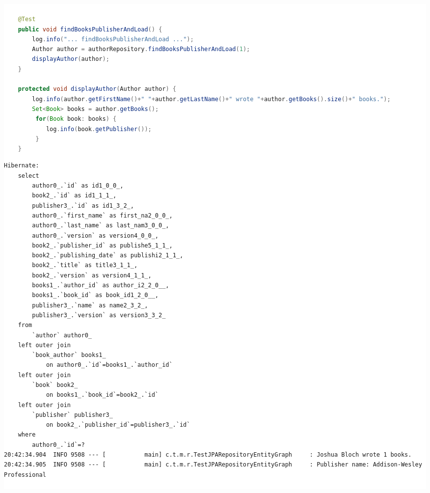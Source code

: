 ```java

	@Test
	public void findBooksPublisherAndLoad() {
		log.info("... findBooksPublisherAndLoad ...");		
		Author author = authorRepository.findBooksPublisherAndLoad(1);
		displayAuthor(author);
	}
	
	protected void displayAuthor(Author author) {
		log.info(author.getFirstName()+" "+author.getLastName()+" wrote "+author.getBooks().size()+" books.");
		Set<Book> books = author.getBooks(); 
		 for(Book book: books) {
			log.info(book.getPublisher()); 
		 }
	}

```
```log
Hibernate: 
    select
        author0_.`id` as id1_0_0_,
        book2_.`id` as id1_1_1_,
        publisher3_.`id` as id1_3_2_,
        author0_.`first_name` as first_na2_0_0_,
        author0_.`last_name` as last_nam3_0_0_,
        author0_.`version` as version4_0_0_,
        book2_.`publisher_id` as publishe5_1_1_,
        book2_.`publishing_date` as publishi2_1_1_,
        book2_.`title` as title3_1_1_,
        book2_.`version` as version4_1_1_,
        books1_.`author_id` as author_i2_2_0__,
        books1_.`book_id` as book_id1_2_0__,
        publisher3_.`name` as name2_3_2_,
        publisher3_.`version` as version3_3_2_ 
    from
        `author` author0_ 
    left outer join
        `book_author` books1_ 
            on author0_.`id`=books1_.`author_id` 
    left outer join
        `book` book2_ 
            on books1_.`book_id`=book2_.`id` 
    left outer join
        `publisher` publisher3_ 
            on book2_.`publisher_id`=publisher3_.`id` 
    where
        author0_.`id`=?
20:42:34.904  INFO 9508 --- [           main] c.t.m.r.TestJPARepositoryEntityGraph     : Joshua Bloch wrote 1 books.
20:42:34.905  INFO 9508 --- [           main] c.t.m.r.TestJPARepositoryEntityGraph     : Publisher name: Addison-Wesley Professional


```


